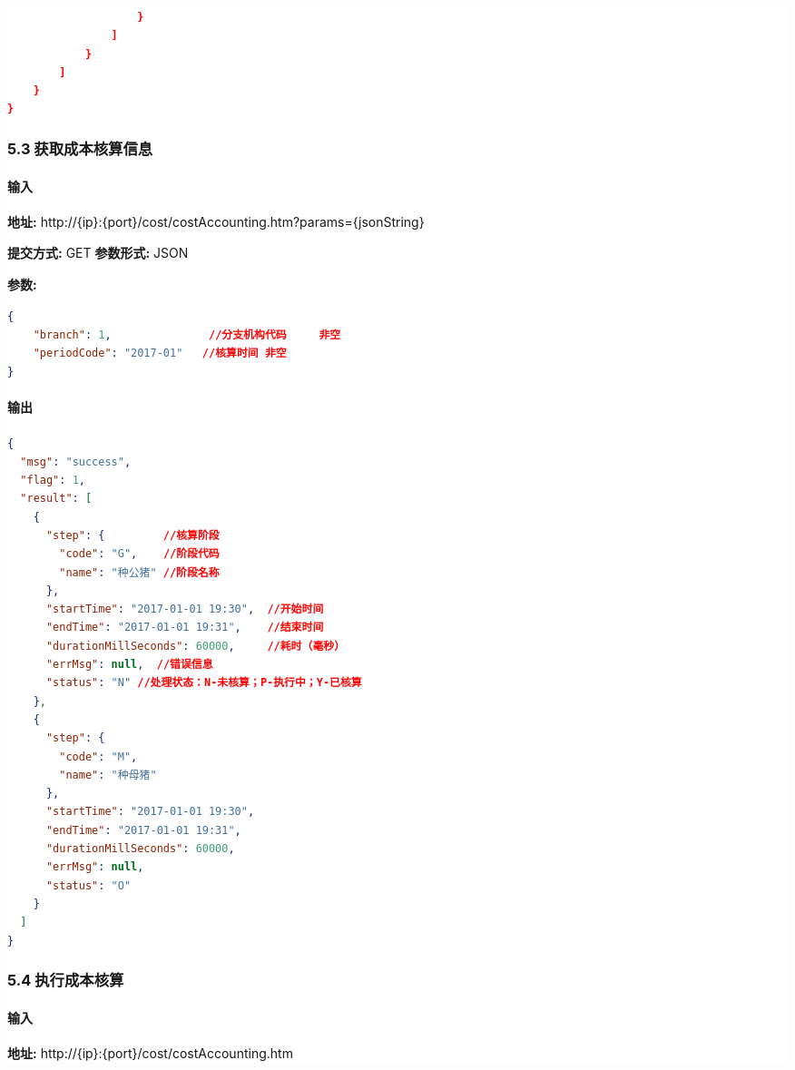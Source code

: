 ```JSON
                    }
                ]
            }
        ]
    }
}
```
### 5.3 获取成本核算信息
#### 输入
**地址:** http://{ip}:{port}/cost/costAccounting.htm?params={jsonString}

**提交方式:** GET **参数形式:** JSON

**参数:**
```JSON
{
    "branch": 1,               //分支机构代码     非空
    "periodCode": "2017-01"   //核算时间 非空
}
```
#### 输出
```JSON
{
  "msg": "success",
  "flag": 1,
  "result": [
    {
      "step": {         //核算阶段
        "code": "G",    //阶段代码
        "name": "种公猪" //阶段名称
      },
      "startTime": "2017-01-01 19:30",  //开始时间
      "endTime": "2017-01-01 19:31",    //结束时间
      "durationMillSeconds": 60000,     //耗时（毫秒）
      "errMsg": null,  //错误信息
      "status": "N" //处理状态：N-未核算；P-执行中；Y-已核算				
    },
    {
      "step": {
        "code": "M",
        "name": "种母猪"
      },
      "startTime": "2017-01-01 19:30",
      "endTime": "2017-01-01 19:31",
      "durationMillSeconds": 60000,
      "errMsg": null,
      "status": "O"
    }
  ]
}
```
### 5.4 执行成本核算
#### 输入
**地址:** http://{ip}:{port}/cost/costAccounting.htm
